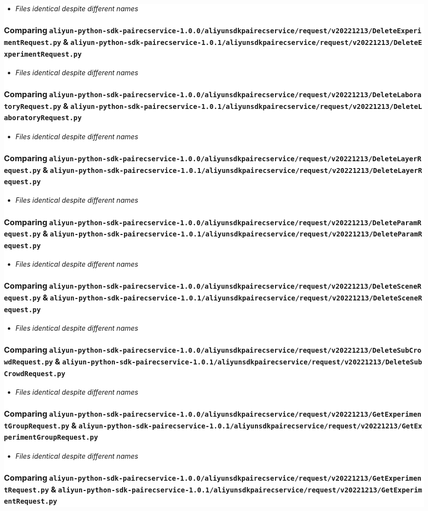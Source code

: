  * *Files identical despite different names*

### Comparing `aliyun-python-sdk-pairecservice-1.0.0/aliyunsdkpairecservice/request/v20221213/DeleteExperimentRequest.py` & `aliyun-python-sdk-pairecservice-1.0.1/aliyunsdkpairecservice/request/v20221213/DeleteExperimentRequest.py`

 * *Files identical despite different names*

### Comparing `aliyun-python-sdk-pairecservice-1.0.0/aliyunsdkpairecservice/request/v20221213/DeleteLaboratoryRequest.py` & `aliyun-python-sdk-pairecservice-1.0.1/aliyunsdkpairecservice/request/v20221213/DeleteLaboratoryRequest.py`

 * *Files identical despite different names*

### Comparing `aliyun-python-sdk-pairecservice-1.0.0/aliyunsdkpairecservice/request/v20221213/DeleteLayerRequest.py` & `aliyun-python-sdk-pairecservice-1.0.1/aliyunsdkpairecservice/request/v20221213/DeleteLayerRequest.py`

 * *Files identical despite different names*

### Comparing `aliyun-python-sdk-pairecservice-1.0.0/aliyunsdkpairecservice/request/v20221213/DeleteParamRequest.py` & `aliyun-python-sdk-pairecservice-1.0.1/aliyunsdkpairecservice/request/v20221213/DeleteParamRequest.py`

 * *Files identical despite different names*

### Comparing `aliyun-python-sdk-pairecservice-1.0.0/aliyunsdkpairecservice/request/v20221213/DeleteSceneRequest.py` & `aliyun-python-sdk-pairecservice-1.0.1/aliyunsdkpairecservice/request/v20221213/DeleteSceneRequest.py`

 * *Files identical despite different names*

### Comparing `aliyun-python-sdk-pairecservice-1.0.0/aliyunsdkpairecservice/request/v20221213/DeleteSubCrowdRequest.py` & `aliyun-python-sdk-pairecservice-1.0.1/aliyunsdkpairecservice/request/v20221213/DeleteSubCrowdRequest.py`

 * *Files identical despite different names*

### Comparing `aliyun-python-sdk-pairecservice-1.0.0/aliyunsdkpairecservice/request/v20221213/GetExperimentGroupRequest.py` & `aliyun-python-sdk-pairecservice-1.0.1/aliyunsdkpairecservice/request/v20221213/GetExperimentGroupRequest.py`

 * *Files identical despite different names*

### Comparing `aliyun-python-sdk-pairecservice-1.0.0/aliyunsdkpairecservice/request/v20221213/GetExperimentRequest.py` & `aliyun-python-sdk-pairecservice-1.0.1/aliyunsdkpairecservice/request/v20221213/GetExperimentRequest.py`
